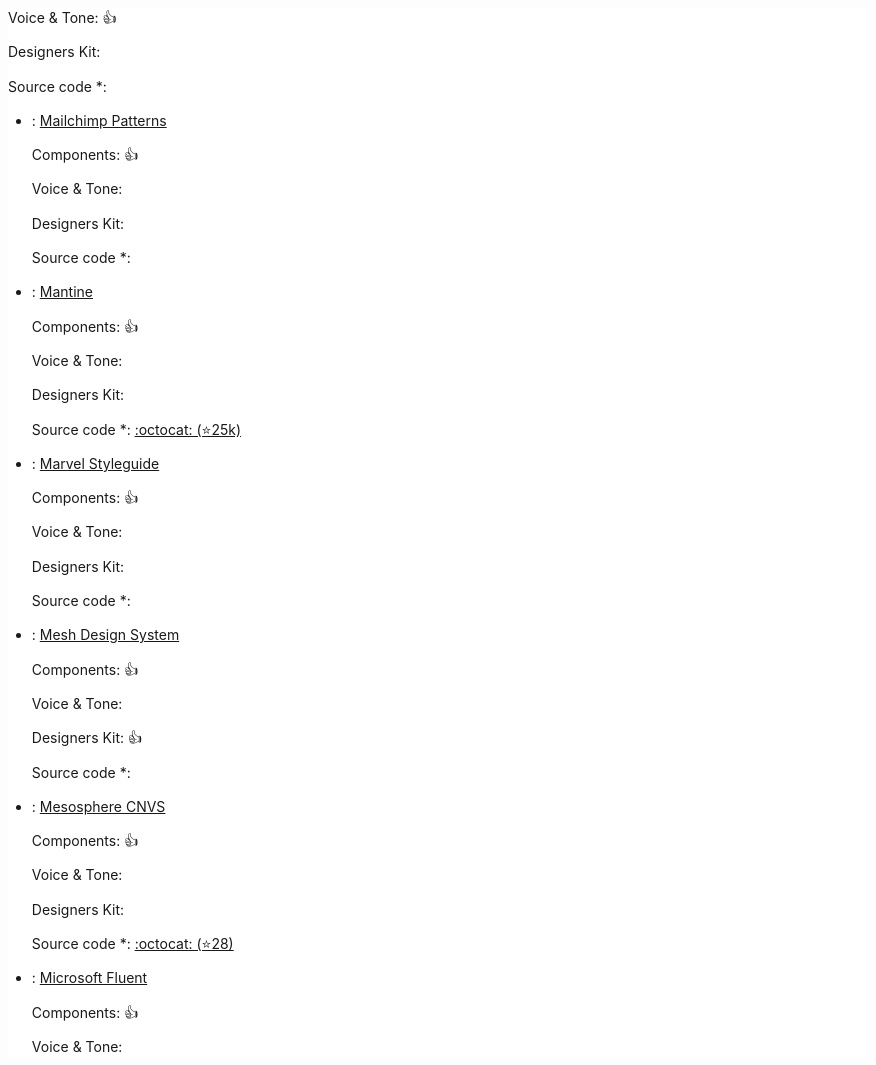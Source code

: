   Voice & Tone: 👍

  Designers Kit: 

  Source code \*: 


- : [Mailchimp Patterns](https://ux.mailchimp.com/patterns)

  Components: 👍

  Voice & Tone: 

  Designers Kit: 

  Source code \*: 


- : [Mantine](https://mantine.dev/)

  Components: 👍

  Voice & Tone: 

  Designers Kit: 

  Source code \*: [:octocat: (⭐25k)](https://github.com/mantinedev/mantine)


- : [Marvel Styleguide](https://marvelapp.com/styleguide)

  Components: 👍

  Voice & Tone: 

  Designers Kit: 

  Source code \*: 


- : [Mesh Design System](https://www.meshdesignsystem.com/)

  Components: 👍

  Voice & Tone: 

  Designers Kit: 👍

  Source code \*: 


- : [Mesosphere CNVS](https://mesosphere.github.io/cnvs/)

  Components: 👍

  Voice & Tone: 

  Designers Kit: 

  Source code \*: [:octocat: (⭐28)](https://github.com/mesosphere/cnvs/)


- : [Microsoft Fluent](https://www.microsoft.com/design/fluent/)

  Components: 👍

  Voice & Tone: 
